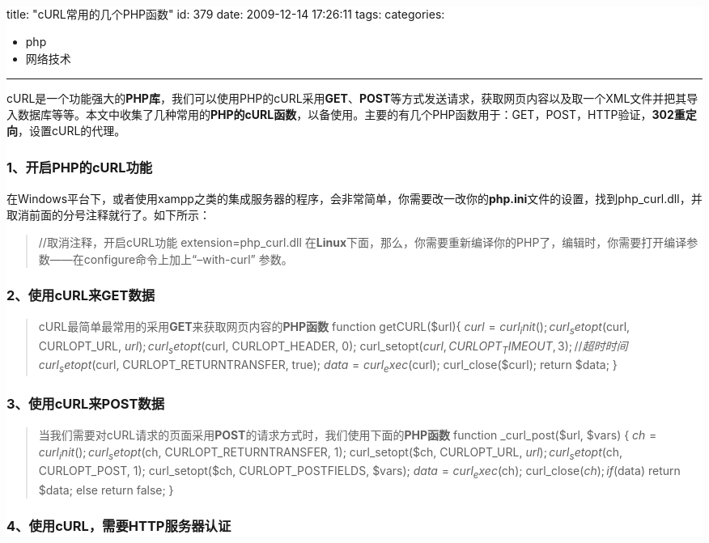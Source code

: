 title: "cURL常用的几个PHP函数"
id: 379
date: 2009-12-14 17:26:11
tags: 
categories: 
- php
- 网络技术
---

cURL是一个功能强大的**PHP库**，我们可以使用PHP的cURL采用**GET**、**POST**等方式发送请求，获取网页内容以及取一个XML文件并把其导入数据库等等。本文中收集了几种常用的**PHP的cURL函数**，以备使用。主要的有几个PHP函数用于：GET，POST，HTTP验证，**302重定向**，设置cURL的代理。

### 1、开启PHP的cURL功能

在Windows平台下，或者使用xampp之类的集成服务器的程序，会非常简单，你需要改一改你的**php.ini**文件的设置，找到php_curl.dll，并取消前面的分号注释就行了。如下所示：
> //取消注释，开启cURL功能
> extension=php_curl.dll
在**Linux**下面，那么，你需要重新编译你的PHP了，编辑时，你需要打开编译参数——在configure命令上加上“–with-curl” 参数。


### 2、使用cURL来GET数据

> cURL最简单最常用的采用**GET**来获取网页内容的**PHP函数**
> function getCURL($url){
> $curl = curl_init();
> curl_setopt($curl, CURLOPT_URL, $url);
> curl_setopt($curl, CURLOPT_HEADER, 0);
> curl_setopt($curl, CURLOPT_TIMEOUT, 3);//超时时间
> curl_setopt($curl, CURLOPT_RETURNTRANSFER, true);
> $data = curl_exec($curl);
> curl_close($curl);
> return $data;
> }

### 3、使用cURL来POST数据

> 当我们需要对cURL请求的页面采用**POST**的请求方式时，我们使用下面的**PHP函数**
> function _curl_post($url, $vars) {
> $ch = curl_init();
> curl_setopt($ch, CURLOPT_RETURNTRANSFER, 1);
> curl_setopt($ch, CURLOPT_URL, $url);
> curl_setopt($ch, CURLOPT_POST, 1);
> curl_setopt($ch, CURLOPT_POSTFIELDS, $vars);
> $data = curl_exec($ch);
> curl_close($ch);
> if ($data)
> return $data;
> else
> return false;
> }

### 4、使用cURL，需要HTTP服务器认证
